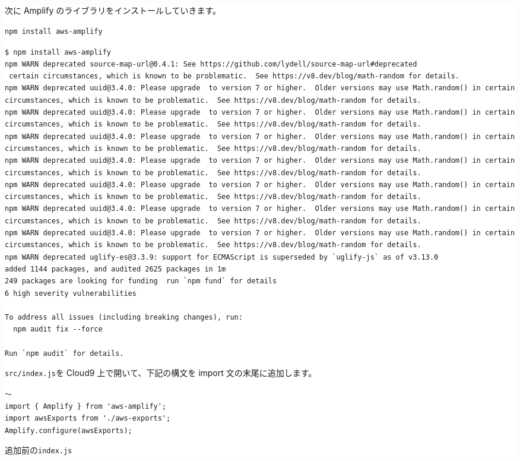 次に Amplify のライブラリをインストールしていきます。

```
npm install aws-amplify
```

```
$ npm install aws-amplify
npm WARN deprecated source-map-url@0.4.1: See https://github.com/lydell/source-map-url#deprecated
 certain circumstances, which is known to be problematic.  See https://v8.dev/blog/math-random for details.
npm WARN deprecated uuid@3.4.0: Please upgrade  to version 7 or higher.  Older versions may use Math.random() in certain circumstances, which is known to be problematic.  See https://v8.dev/blog/math-random for details.
npm WARN deprecated uuid@3.4.0: Please upgrade  to version 7 or higher.  Older versions may use Math.random() in certain circumstances, which is known to be problematic.  See https://v8.dev/blog/math-random for details.
npm WARN deprecated uuid@3.4.0: Please upgrade  to version 7 or higher.  Older versions may use Math.random() in certain circumstances, which is known to be problematic.  See https://v8.dev/blog/math-random for details.
npm WARN deprecated uuid@3.4.0: Please upgrade  to version 7 or higher.  Older versions may use Math.random() in certain circumstances, which is known to be problematic.  See https://v8.dev/blog/math-random for details.
npm WARN deprecated uuid@3.4.0: Please upgrade  to version 7 or higher.  Older versions may use Math.random() in certain circumstances, which is known to be problematic.  See https://v8.dev/blog/math-random for details.
npm WARN deprecated uuid@3.4.0: Please upgrade  to version 7 or higher.  Older versions may use Math.random() in certain circumstances, which is known to be problematic.  See https://v8.dev/blog/math-random for details.
npm WARN deprecated uuid@3.4.0: Please upgrade  to version 7 or higher.  Older versions may use Math.random() in certain circumstances, which is known to be problematic.  See https://v8.dev/blog/math-random for details.
npm WARN deprecated uglify-es@3.3.9: support for ECMAScript is superseded by `uglify-js` as of v3.13.0
added 1144 packages, and audited 2625 packages in 1m
249 packages are looking for funding  run `npm fund` for details
6 high severity vulnerabilities

To address all issues (including breaking changes), run:
  npm audit fix --force

Run `npm audit` for details.
```

`src/index.js`を Cloud9 上で開いて、下記の構文を import 文の末尾に追加します。

```
〜
import { Amplify } from 'aws-amplify';
import awsExports from './aws-exports';
Amplify.configure(awsExports);
```

追加前の`index.js`